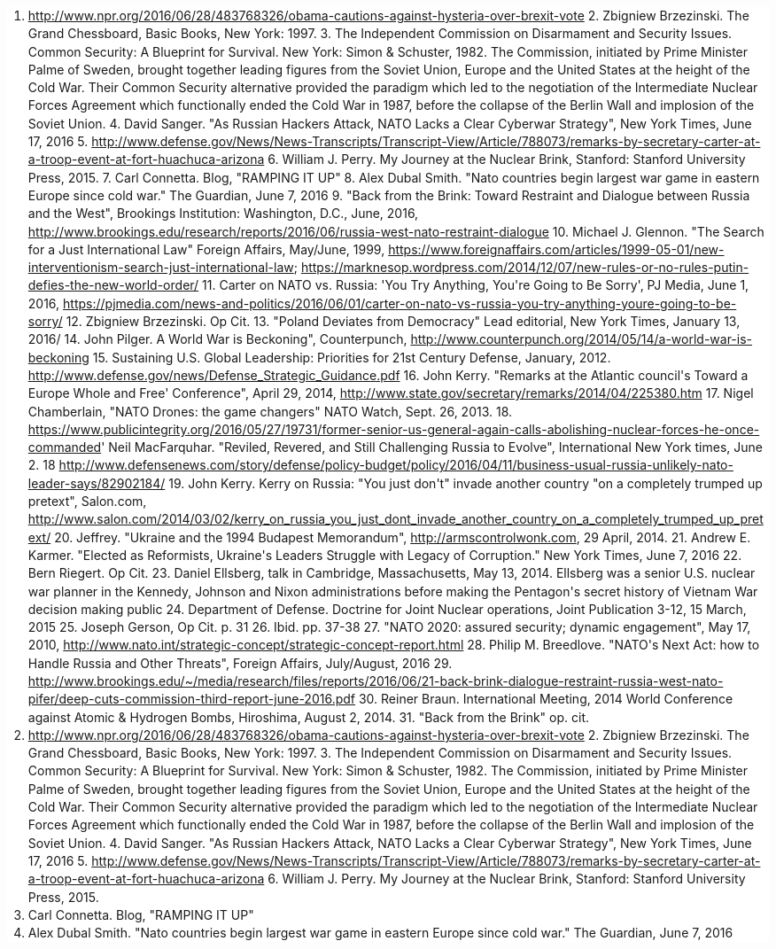 1. http://www.npr.org/2016/06/28/483768326/obama-cautions-against-hysteria-over-brexit-vote 2. Zbigniew Brzezinski. The Grand Chessboard, Basic Books, New York: 1997. 3. The Independent Commission on Disarmament and Security Issues. Common Security: A Blueprint for Survival. New York: Simon & Schuster, 1982. The Commission, initiated by Prime Minister Palme of Sweden, brought together leading figures from the Soviet Union, Europe and the United States at the height of the Cold War. Their Common Security alternative provided the paradigm which led to the negotiation of the Intermediate Nuclear Forces Agreement which functionally ended the Cold War in 1987, before the collapse of the Berlin Wall and implosion of the Soviet Union. 4. David Sanger. "As Russian Hackers Attack, NATO Lacks a Clear Cyberwar Strategy", New York Times, June 17, 2016 5. http://www.defense.gov/News/News-Transcripts/Transcript-View/Article/788073/remarks-by-secretary-carter-at-a-troop-event-at-fort-huachuca-arizona 6. William J. Perry. My Journey at the Nuclear Brink, Stanford: Stanford University Press, 2015. 7. Carl Connetta. Blog, "RAMPING IT UP" 8. Alex Dubal Smith. "Nato countries begin largest war game in eastern Europe since cold war." The Guardian, June 7, 2016 9. "Back from the Brink: Toward Restraint and Dialogue between Russia and the West", Brookings Institution: Washington, D.C., June, 2016, http://www.brookings.edu/research/reports/2016/06/russia-west-nato-restraint-dialogue 10. Michael J. Glennon. "The Search for a Just International Law" Foreign Affairs, May/June, 1999, https://www.foreignaffairs.com/articles/1999-05-01/new-interventionism-search-just-international-law; https://marknesop.wordpress.com/2014/12/07/new-rules-or-no-rules-putin-defies-the-new-world-order/ 11. Carter on NATO vs. Russia: 'You Try Anything, You're Going to Be Sorry', PJ Media, June 1, 2016, https://pjmedia.com/news-and-politics/2016/06/01/carter-on-nato-vs-russia-you-try-anything-youre-going-to-be-sorry/ 12. Zbigniew Brzezinski. Op Cit. 13. "Poland Deviates from Democracy" Lead editorial, New York Times, January 13, 2016/ 14. John Pilger. A World War is Beckoning", Counterpunch, http://www.counterpunch.org/2014/05/14/a-world-war-is-beckoning 15. Sustaining U.S. Global Leadership: Priorities for 21st Century Defense, January, 2012. http://www.defense.gov/news/Defense_Strategic_Guidance.pdf 16. John Kerry. "Remarks at the Atlantic council's Toward a Europe Whole and Free' Conference", April 29, 2014, http://www.state.gov/secretary/remarks/2014/04/225380.htm 17. Nigel Chamberlain, "NATO Drones: the game changers" NATO Watch, Sept. 26, 2013. 18. https://www.publicintegrity.org/2016/05/27/19731/former-senior-us-general-again-calls-abolishing-nuclear-forces-he-once-commanded' Neil MacFarquhar. "Reviled, Revered, and Still Challenging Russia to Evolve", International New York times, June 2. 18 http://www.defensenews.com/story/defense/policy-budget/policy/2016/04/11/business-usual-russia-unlikely-nato-leader-says/82902184/ 19. John Kerry. Kerry on Russia: "You just don't" invade another country "on a completely trumped up pretext", Salon.com, http://www.salon.com/2014/03/02/kerry_on_russia_you_just_dont_invade_another_country_on_a_completely_trumped_up_pretext/ 20. Jeffrey. "Ukraine and the 1994 Budapest Memorandum", http://armscontrolwonk.com, 29 April, 2014. 21. Andrew E. Karmer. "Elected as Reformists, Ukraine's Leaders Struggle with Legacy of Corruption." New York Times, June 7, 2016 22. Bern Riegert. Op Cit. 23. Daniel Ellsberg, talk in Cambridge, Massachusetts, May 13, 2014. Ellsberg was a senior U.S. nuclear war planner in the Kennedy, Johnson and Nixon administrations before making the Pentagon's secret history of Vietnam War decision making public 24. Department of Defense. Doctrine for Joint Nuclear operations, Joint Publication 3-12, 15 March, 2015 25. Joseph Gerson, Op Cit. p. 31 26. Ibid. pp. 37-38 27. "NATO 2020: assured security; dynamic engagement", May 17, 2010, http://www.nato.int/strategic-concept/strategic-concept-report.html 28. Philip M. Breedlove. "NATO's Next Act: how to Handle Russia and Other Threats", Foreign Affairs, July/August, 2016 29. http://www.brookings.edu/~/media/research/files/reports/2016/06/21-back-brink-dialogue-restraint-russia-west-nato-pifer/deep-cuts-commission-third-report-june-2016.pdf 30. Reiner Braun. International Meeting, 2014 World Conference against Atomic & Hydrogen Bombs, Hiroshima, August 2, 2014. 31. "Back from the Brink" op. cit.
1. http://www.npr.org/2016/06/28/483768326/obama-cautions-against-hysteria-over-brexit-vote 2. Zbigniew Brzezinski. The Grand Chessboard, Basic Books, New York: 1997. 3. The Independent Commission on Disarmament and Security Issues. Common Security: A Blueprint for Survival. New York: Simon & Schuster, 1982. The Commission, initiated by Prime Minister Palme of Sweden, brought together leading figures from the Soviet Union, Europe and the United States at the height of the Cold War. Their Common Security alternative provided the paradigm which led to the negotiation of the Intermediate Nuclear Forces Agreement which functionally ended the Cold War in 1987, before the collapse of the Berlin Wall and implosion of the Soviet Union. 4. David Sanger. "As Russian Hackers Attack, NATO Lacks a Clear Cyberwar Strategy", New York Times, June 17, 2016 5. http://www.defense.gov/News/News-Transcripts/Transcript-View/Article/788073/remarks-by-secretary-carter-at-a-troop-event-at-fort-huachuca-arizona 6. William J. Perry. My Journey at the Nuclear Brink, Stanford: Stanford University Press, 2015.
7. Carl Connetta. Blog, "RAMPING IT UP"
8. Alex Dubal Smith. "Nato countries begin largest war game in eastern Europe since cold war." The Guardian, June 7, 2016